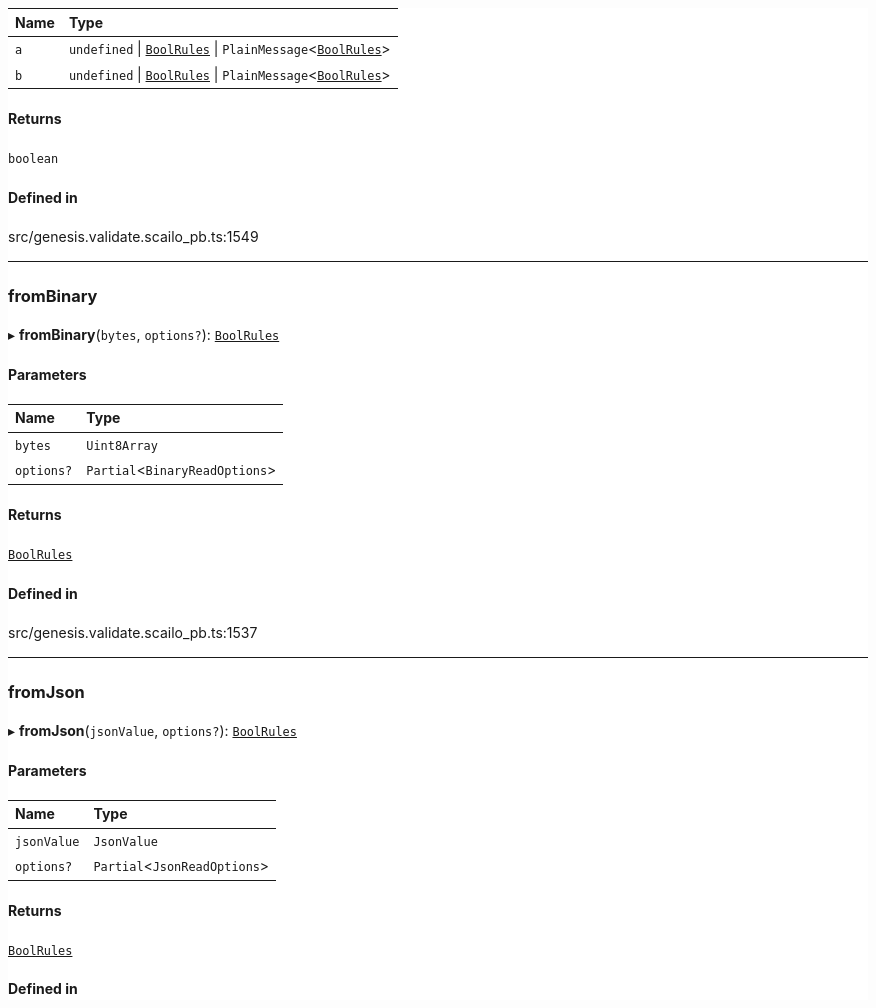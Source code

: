 | Name | Type |
| :------ | :------ |
| `a` | `undefined` \| [`BoolRules`](BoolRules.md) \| `PlainMessage`\<[`BoolRules`](BoolRules.md)\> |
| `b` | `undefined` \| [`BoolRules`](BoolRules.md) \| `PlainMessage`\<[`BoolRules`](BoolRules.md)\> |

#### Returns

`boolean`

#### Defined in

src/genesis.validate.scailo_pb.ts:1549

___

### fromBinary

▸ **fromBinary**(`bytes`, `options?`): [`BoolRules`](BoolRules.md)

#### Parameters

| Name | Type |
| :------ | :------ |
| `bytes` | `Uint8Array` |
| `options?` | `Partial`\<`BinaryReadOptions`\> |

#### Returns

[`BoolRules`](BoolRules.md)

#### Defined in

src/genesis.validate.scailo_pb.ts:1537

___

### fromJson

▸ **fromJson**(`jsonValue`, `options?`): [`BoolRules`](BoolRules.md)

#### Parameters

| Name | Type |
| :------ | :------ |
| `jsonValue` | `JsonValue` |
| `options?` | `Partial`\<`JsonReadOptions`\> |

#### Returns

[`BoolRules`](BoolRules.md)

#### Defined in

